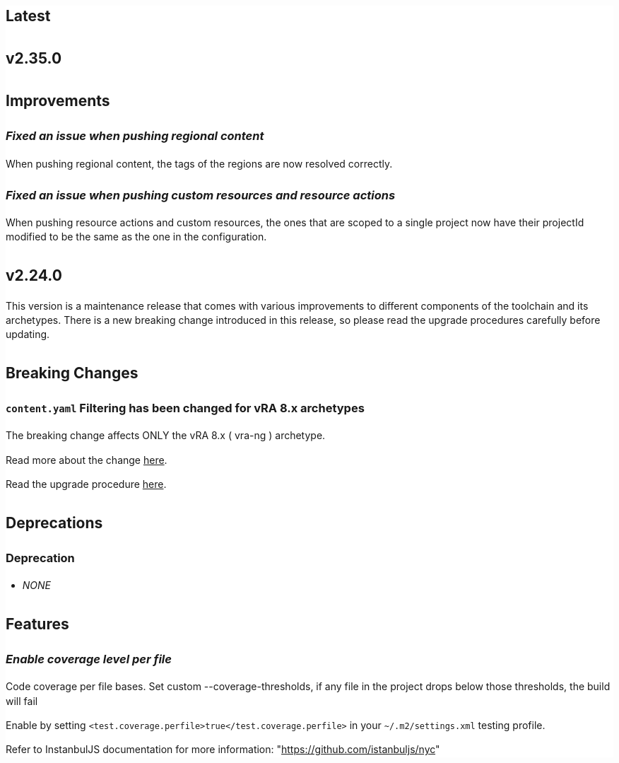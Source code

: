 ## Latest

## v2.35.0

## Improvements

### *Fixed an issue when pushing regional content*
When pushing regional content, the tags of the regions are now resolved correctly.

### *Fixed an issue when pushing custom resources and resource actions*
When pushing resource actions and custom resources, the ones that are scoped to a single project now have their projectId modified to be the same as the one in the configuration.

## v2.24.0

This version is a maintenance release that comes with various improvements to different components of the toolchain and its archetypes.
There is a new breaking change introduced in this release, so please read the upgrade procedures carefully before updating.

## **Breaking Changes**

### `content.yaml` Filtering has been changed for vRA 8.x archetypes
The breaking change affects ONLY the vRA 8.x ( vra-ng ) archetype.

Read more about the change [here](#improved-filtering-in-contentyaml-for-vra-8x-projects).

Read the upgrade procedure [here](#contentyaml-modifications-for-vra-8x-projects).

## Deprecations

### Deprecation
* *NONE*


## Features

### *Enable coverage level per file*
Code coverage per file bases. Set custom --coverage-thresholds, if any file in the project drops below those thresholds, the build will fail

Enable by setting `<test.coverage.perfile>true</test.coverage.perfile>` in your `~/.m2/settings.xml` testing profile.

Refer to InstanbulJS documentation for more information: "https://github.com/istanbuljs/nyc"
